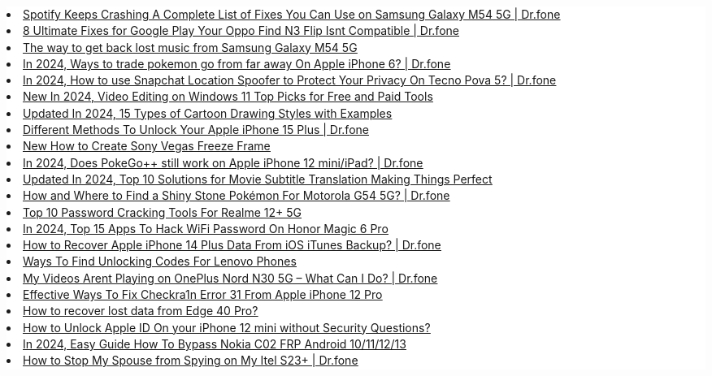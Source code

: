 <li><a href="https://fix-guide.techidaily.com/spotify-keeps-crashing-a-complete-list-of-fixes-you-can-use-on-samsung-galaxy-m54-5g-drfone-by-drfone-fix-android-problems-fix-android-problems/"><u>Spotify Keeps Crashing A Complete List of Fixes You Can Use on Samsung Galaxy M54 5G | Dr.fone</u></a></li>
<li><a href="https://howto.techidaily.com/8-ultimate-fixes-for-google-play-your-oppo-find-n3-flip-isnt-compatible-drfone-by-drfone-fix-android-problems-fix-android-problems/"><u>8 Ultimate Fixes for Google Play Your Oppo Find N3 Flip Isnt Compatible | Dr.fone</u></a></li>
<li><a href="https://techidaily.com/the-way-to-get-back-lost-music-from-samsung-galaxy-m54-5g-by-fonelab-android-recover-music/"><u>The way to get back lost music from Samsung Galaxy M54 5G</u></a></li>
<li><a href="https://ios-pokemon-go.techidaily.com/in-2024-ways-to-trade-pokemon-go-from-far-away-on-apple-iphone-6-drfone-by-drfone-virtual-ios/"><u>In 2024, Ways to trade pokemon go from far away On Apple iPhone 6? | Dr.fone</u></a></li>
<li><a href="https://phone-solutions.techidaily.com/in-2024-how-to-use-snapchat-location-spoofer-to-protect-your-privacy-on-tecno-pova-5-drfone-by-drfone-virtual-android/"><u>In 2024, How to use Snapchat Location Spoofer to Protect Your Privacy On Tecno Pova 5? | Dr.fone</u></a></li>
<li><a href="https://ai-video-apps.techidaily.com/new-in-2024-video-editing-on-windows-11-top-picks-for-free-and-paid-tools/"><u>New In 2024, Video Editing on Windows 11 Top Picks for Free and Paid Tools</u></a></li>
<li><a href="https://animation-videos.techidaily.com/updated-in-2024-15-types-of-cartoon-drawing-styles-with-examples/"><u>Updated In 2024, 15 Types of Cartoon Drawing Styles with Examples</u></a></li>
<li><a href="https://iphone-unlock.techidaily.com/different-methods-to-unlock-your-apple-iphone-15-plus-drfone-by-drfone-ios/"><u>Different Methods To Unlock Your Apple iPhone 15 Plus | Dr.fone</u></a></li>
<li><a href="https://ai-video-editing.techidaily.com/new-how-to-create-sony-vegas-freeze-frame/"><u>New How to Create Sony Vegas Freeze Frame</u></a></li>
<li><a href="https://iphone-location.techidaily.com/in-2024-does-pokegoplusplus-still-work-on-apple-iphone-12-miniipad-drfone-by-drfone-virtual-ios/"><u>In 2024, Does PokeGo++ still work on Apple iPhone 12 mini/iPad? | Dr.fone</u></a></li>
<li><a href="https://ai-voice-clone.techidaily.com/updated-in-2024-top-10-solutions-for-movie-subtitle-translation-making-things-perfect/"><u>Updated In 2024, Top 10 Solutions for Movie Subtitle Translation Making Things Perfect</u></a></li>
<li><a href="https://android-pokemon-go.techidaily.com/how-and-where-to-find-a-shiny-stone-pokemon-for-motorola-g54-5g-drfone-by-drfone-virtual-android/"><u>How and Where to Find a Shiny Stone Pokémon For Motorola G54 5G? | Dr.fone</u></a></li>
<li><a href="https://easy-unlock-android.techidaily.com/top-10-password-cracking-tools-for-realme-12plus-5g-by-drfone-android/"><u>Top 10 Password Cracking Tools For Realme 12+ 5G</u></a></li>
<li><a href="https://easy-unlock-android.techidaily.com/in-2024-top-15-apps-to-hack-wifi-password-on-honor-magic-6-pro-by-drfone-android/"><u>In 2024, Top 15 Apps To Hack WiFi Password On Honor Magic 6 Pro</u></a></li>
<li><a href="https://techidaily.com/how-to-recover-apple-iphone-14-plus-data-from-ios-itunes-backup-drfone-by-drfone-ios-data-recovery-ios-data-recovery/"><u>How to Recover Apple iPhone 14 Plus Data From iOS iTunes Backup? | Dr.fone</u></a></li>
<li><a href="https://sim-unlock.techidaily.com/ways-to-find-unlocking-codes-for-lenovo-phones-by-drfone-android/"><u>Ways To Find Unlocking Codes For Lenovo Phones</u></a></li>
<li><a href="https://fix-guide.techidaily.com/my-videos-arent-playing-on-oneplus-nord-n30-5g-what-can-i-do-drfone-by-drfone-fix-android-problems-fix-android-problems/"><u>My Videos Arent Playing on OnePlus Nord N30 5G – What Can I Do? | Dr.fone</u></a></li>
<li><a href="https://activate-lock.techidaily.com/effective-ways-to-fix-checkra1n-error-31-from-apple-iphone-12-pro-by-drfone-ios/"><u>Effective Ways To Fix Checkra1n Error 31 From Apple iPhone 12 Pro</u></a></li>
<li><a href="https://blog-min.techidaily.com/how-to-recover-lost-data-from-edge-40-pro-by-fonelab-android-recover-data/"><u>How to recover lost data from Edge 40 Pro?</u></a></li>
<li><a href="https://apple-account.techidaily.com/how-to-unlock-apple-id-on-your-iphone-12-mini-without-security-questions-by-drfone-ios/"><u>How to Unlock Apple ID On your iPhone 12 mini without Security Questions?</u></a></li>
<li><a href="https://android-frp.techidaily.com/in-2024-easy-guide-how-to-bypass-nokia-c02-frp-android-10111213-by-drfone-android/"><u>In 2024, Easy Guide How To Bypass Nokia C02 FRP Android 10/11/12/13</u></a></li>
<li><a href="https://change-location.techidaily.com/how-to-stop-my-spouse-from-spying-on-my-itel-s23plus-drfone-by-drfone-virtual-android/"><u>How to Stop My Spouse from Spying on My Itel S23+ | Dr.fone</u></a></li>